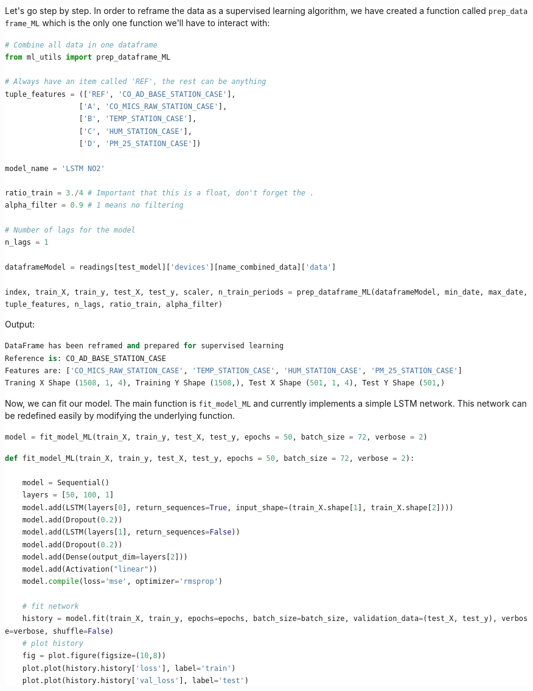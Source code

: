 Let's go step by step. In order to reframe the data as a supervised learning algorithm, we have created a function called `prep_dataframe_ML` which is the only one function we'll have to interact with:

```python
# Combine all data in one dataframe
from ml_utils import prep_dataframe_ML

# Always have an item called 'REF', the rest can be anything
tuple_features = (['REF', 'CO_AD_BASE_STATION_CASE'],
                 ['A', 'CO_MICS_RAW_STATION_CASE'],
                 ['B', 'TEMP_STATION_CASE'],
                 ['C', 'HUM_STATION_CASE'],
                 ['D', 'PM_25_STATION_CASE'])

model_name = 'LSTM NO2'

ratio_train = 3./4 # Important that this is a float, don't forget the .
alpha_filter = 0.9 # 1 means no filtering

# Number of lags for the model
n_lags = 1

dataframeModel = readings[test_model]['devices'][name_combined_data]['data']

index, train_X, train_y, test_X, test_y, scaler, n_train_periods = prep_dataframe_ML(dataframeModel, min_date, max_date, tuple_features, n_lags, ratio_train, alpha_filter)
```

Output:

```python
DataFrame has been reframed and prepared for supervised learning
Reference is: CO_AD_BASE_STATION_CASE
Features are: ['CO_MICS_RAW_STATION_CASE', 'TEMP_STATION_CASE', 'HUM_STATION_CASE', 'PM_25_STATION_CASE']
Traning X Shape (1508, 1, 4), Training Y Shape (1508,), Test X Shape (501, 1, 4), Test Y Shape (501,)
```

Now, we can fit our model. The main function is `fit_model_ML` and currently implements a simple LSTM network. This network can be redefined easily by modifying the underlying function.

```python
model = fit_model_ML(train_X, train_y, test_X, test_y, epochs = 50, batch_size = 72, verbose = 2)
```

```python
def fit_model_ML(train_X, train_y, test_X, test_y, epochs = 50, batch_size = 72, verbose = 2):
    
    model = Sequential()
    layers = [50, 100, 1]
    model.add(LSTM(layers[0], return_sequences=True, input_shape=(train_X.shape[1], train_X.shape[2])))
    model.add(Dropout(0.2))
    model.add(LSTM(layers[1], return_sequences=False))
    model.add(Dropout(0.2))
    model.add(Dense(output_dim=layers[2]))
    model.add(Activation("linear"))
    model.compile(loss='mse', optimizer='rmsprop')

    # fit network
    history = model.fit(train_X, train_y, epochs=epochs, batch_size=batch_size, validation_data=(test_X, test_y), verbose=verbose, shuffle=False)
    # plot history
    fig = plot.figure(figsize=(10,8))
    plot.plot(history.history['loss'], label='train')
    plot.plot(history.history['val_loss'], label='test')
```